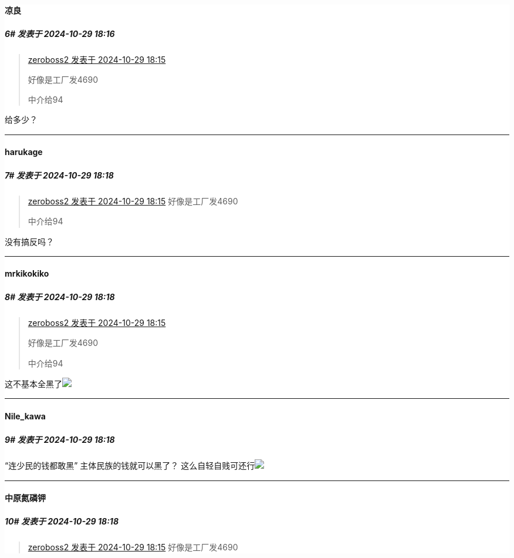 ####  凉良  
##### 6#       发表于 2024-10-29 18:16

<blockquote><a href="httphttps://bbs.saraba1st.com/2b/forum.php?mod=redirect&amp;goto=findpost&amp;pid=66570279&amp;ptid=2204945" target="_blank">zeroboss2 发表于 2024-10-29 18:15</a>

好像是工厂发4690 

中介给94</blockquote>
给多少？

*****

####  harukage  
##### 7#       发表于 2024-10-29 18:18

<blockquote><a href="httphttps://bbs.saraba1st.com/2b/forum.php?mod=redirect&amp;goto=findpost&amp;pid=66570279&amp;ptid=2204945" target="_blank">zeroboss2 发表于 2024-10-29 18:15</a>
好像是工厂发4690 

中介给94</blockquote>
没有搞反吗？

*****

####  mrkikokiko  
##### 8#       发表于 2024-10-29 18:18

<blockquote><a href="httphttps://bbs.saraba1st.com/2b/forum.php?mod=redirect&amp;goto=findpost&amp;pid=66570279&amp;ptid=2204945" target="_blank">zeroboss2 发表于 2024-10-29 18:15</a>

好像是工厂发4690 

中介给94</blockquote>
这不基本全黑了<img src="https://static.saraba1st.com/image/smiley/face2017/001.png" referrerpolicy="no-referrer">

*****

####  Nile_kawa  
##### 9#       发表于 2024-10-29 18:18

“连少民的钱都敢黑”
主体民族的钱就可以黑了？
这么自轻自贱可还行<img src="https://static.saraba1st.com/image/smiley/face2017/003.png" referrerpolicy="no-referrer">

*****

####  中原氮磷钾  
##### 10#       发表于 2024-10-29 18:18

<blockquote><a href="httphttps://bbs.saraba1st.com/2b/forum.php?mod=redirect&amp;goto=findpost&amp;pid=66570279&amp;ptid=2204945" target="_blank">zeroboss2 发表于 2024-10-29 18:15</a>
好像是工厂发4690 
